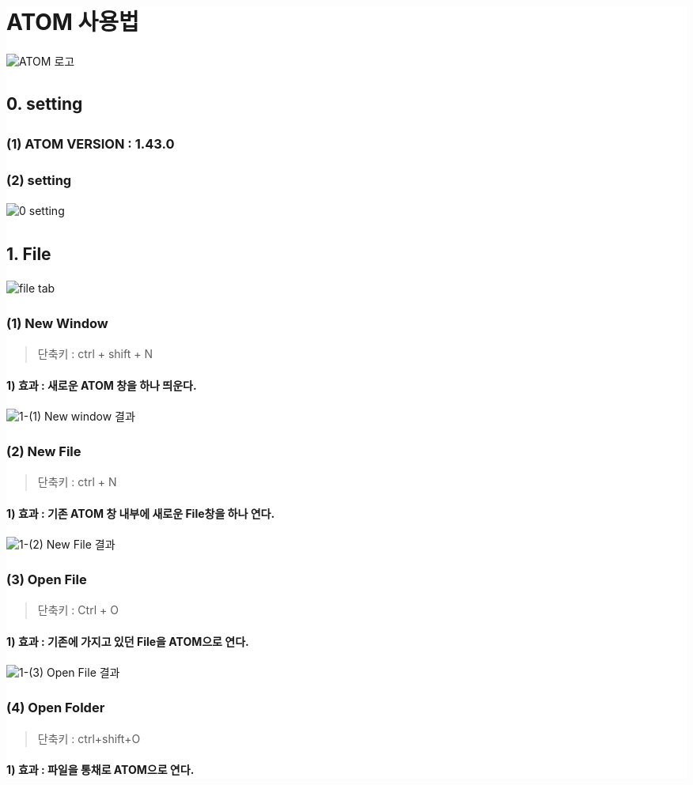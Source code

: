 # ATOM 사용법

![ATOM 로고](https://user-images.githubusercontent.com/55272324/73116625-c57cb380-3f7c-11ea-83d8-8c67b004e2f9.PNG)



## 0. setting

### (1) ATOM VERSION : 1.43.0

### (2) setting

![0  setting](https://user-images.githubusercontent.com/55272324/73118206-6e82d880-3f94-11ea-9d65-611073c3a11d.PNG)





## 1. File

![file tab](https://user-images.githubusercontent.com/55272324/73116692-ef82a580-3f7d-11ea-98d7-6edd5c30ba61.PNG)

### (1) New Window

> 단축키 : ctrl + shift + N

#### 1) 효과 : 새로운 ATOM 창을 하나 띄운다.

![1-(1) New window 결과](https://user-images.githubusercontent.com/55272324/73118219-a8ec7580-3f94-11ea-925c-7b3bb88cdc84.PNG)

### (2) New File

> 단축키 : ctrl + N

#### 1) 효과 : 기존 ATOM 창 내부에 새로운 File창을 하나 연다.

![1-(2) New File 결과](https://user-images.githubusercontent.com/55272324/73118278-48116d00-3f95-11ea-8a24-593a99f073a5.PNG)

### (3) Open File

> 단축키 : Ctrl + O

#### 1) 효과 : 기존에 가지고 있던 File을 ATOM으로 연다.

![1-(3) Open File 결과](https://user-images.githubusercontent.com/55272324/73118295-8575fa80-3f95-11ea-95ef-89800fa29594.PNG)

### (4) Open Folder

> 단축키 : ctrl+shift+O

#### 1) 효과 : 파일을 통채로 ATOM으로 연다.
